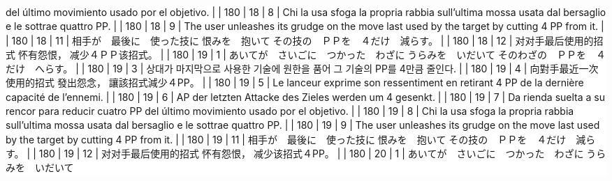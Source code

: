 del último movimiento usado por el objetivo.                                                                                  |
| 180     | 18               | 8           | Chi la usa sfoga la propria rabbia sull’ultima mossa
usata dal bersaglio e le sottrae quattro PP.                                                                                  |
| 180     | 18               | 9           | The user unleashes its grudge on the move last used
by the target by cutting 4 PP from it.                                                                                         |
| 180     | 18               | 11          | 相手が　最後に　使った技に
恨みを　抱いて
その技の　ＰＰを　４だけ　減らす。                                                                                                                                            |
| 180     | 18               | 12          | 对对手最后使用的招式
怀有怨恨，
减少４ＰＰ该招式。                                                                                                                                                         |
| 180     | 19               | 1           | あいてが　さいごに　つかった　わざに
うらみを　いだいて
そのわざの　ＰＰを　４だけ　へらす。                                                                                                                                    |
| 180     | 19               | 3           | 상대가 마지막으로
사용한 기술에 원한을 품어
그 기술의 PP를 4만큼 줄인다.                                                                                                                                        |
| 180     | 19               | 4           | 向對手最近一次使用的招式
發出怨念，
讓該招式減少４PP。                                                                                                                                                      |
| 180     | 19               | 5           | Le lanceur exprime son ressentiment en retirant
4 PP de la dernière capacité de l’ennemi.                                                                                          |
| 180     | 19               | 6           | AP der letzten Attacke des Zieles werden um 4
gesenkt.                                                                                                                             |
| 180     | 19               | 7           | Da rienda suelta a su rencor para reducir cuatro PP 
del último movimiento usado por el objetivo.                                                                                  |
| 180     | 19               | 8           | Chi la usa sfoga la propria rabbia sull’ultima mossa
usata dal bersaglio e le sottrae quattro PP.                                                                                  |
| 180     | 19               | 9           | The user unleashes its grudge on the move last used
by the target by cutting 4 PP from it.                                                                                         |
| 180     | 19               | 11          | 相手が　最後に　使った技に
恨みを　抱いて
その技の　ＰＰを　４だけ　減らす。                                                                                                                                            |
| 180     | 19               | 12          | 对对手最后使用的招式
怀有怨恨，
减少该招式４PP。                                                                                                                                                         |
| 180     | 20               | 1           | あいてが　さいごに　つかった　わざに
うらみを　いだいて